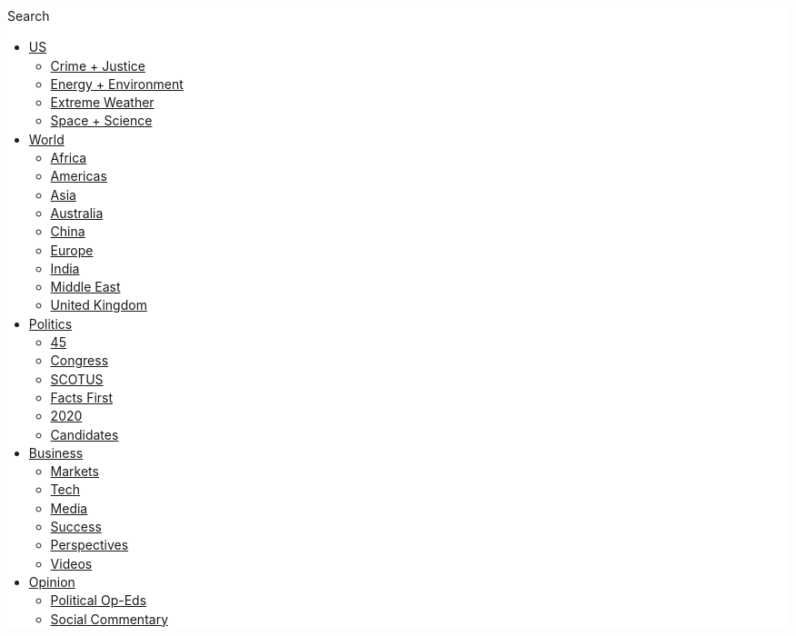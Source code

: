 </div>

</div>

<div class="Grid-sc-1kcyc0j-0 hFujui">

<div class="Cell-i0zvfi-0 laaVcq">

<div class="Text-sc-1amvtpj-0 gYetWy">

Search

</div>

<div class="Box-sc-1fet97o-0 bQmsQJ">

</div>

<div class="Box-sc-1fet97o-0 fyifOt">

</div>

</div>

</div>

<div class="Grid-sc-1kcyc0j-0 hFujui">

<div class="Cell-i0zvfi-0 dxrNOP">

<div class="Box-sc-1fet97o-0 sc-cJSrbW dBbbZo">

  - [US](/us "visit the US section")
      - [Crime +
        Justice](/specials/us/crime-and-justice "visit the Crime + Justice section")
      - [Energy +
        Environment](/specials/us/energy-and-environment "visit the Energy + Environment section")
      - [Extreme
        Weather](/specials/us/extreme-weather "visit the Extreme Weather section")
      - [Space +
        Science](/specials/space-science "visit the Space + Science section")
  - [World](/world "visit the World section")
      - [Africa](/africa "visit the Africa section")
      - [Americas](/americas "visit the Americas section")
      - [Asia](/asia "visit the Asia section")
      - [Australia](/australia "visit the Australia section")
      - [China](/china "visit the China section")
      - [Europe](/europe "visit the Europe section")
      - [India](/india "visit the India section")
      - [Middle East](/middle-east "visit the Middle East section")
      - [United Kingdom](/uk "visit the United Kingdom section")
  - [Politics](/politics "visit the Politics section")
      - [45](/specials/politics/president-donald-trump-45 "visit the 45 section")
      - [Congress](/specials/politics/congress-capitol-hill "visit the Congress section")
      - [SCOTUS](/specials/politics/supreme-court-nine "visit the SCOTUS section")
      - [Facts
        First](/specials/politics/fact-check-politics "visit the Facts First section")
      - [2020](/specials/politics/2020-election-coverage "visit the 2020 section")
      - [Candidates](/election/2020/candidates "visit the Candidates section")
  - [Business](/business "visit the Business section")
      - [Markets](https://money.cnn.com/data/markets/ "visit the Markets section")
      - [Tech](/business/tech "visit the Tech section")
      - [Media](/business/media "visit the Media section")
      - [Success](/business/success "visit the Success section")
      - [Perspectives](/business/perspectives "visit the Perspectives section")
      - [Videos](/business/videos "visit the Videos section")
  - [Opinion](/opinions "visit the Opinion section")
      - [Political
        Op-Eds](/specials/opinion/opinion-politics "visit the Political Op-Eds section")
      - [Social
        Commentary](/specials/opinion/opinion-social-issues "visit the Social Commentary section")
